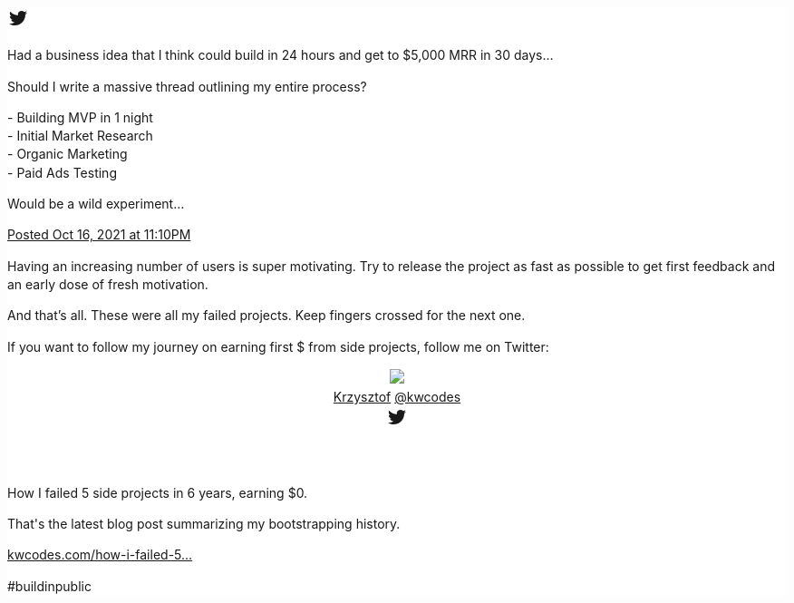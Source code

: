 <svg fill="none" height="24" viewbox="0 0 24 24" width="24" xmlns="http://www.w3.org/2000/svg">
<path d="M19.9525 7.98316C19.9647 8.15675 19.9647 8.33034 19.9647 8.50553C19.9647 13.8436 15.8371 20 8.28966 20V19.9968C6.06013 20 3.8769 19.3712 2 18.1857C2.32419 18.2241 2.65001 18.2433 2.97664 18.2441C4.82429 18.2457 6.61913 17.6353 8.07272 16.5114C6.31688 16.4786 4.77717 15.3515 4.23928 13.706C4.85436 13.8228 5.48812 13.7988 6.09181 13.6364C4.17753 13.2556 2.80033 11.5997 2.80033 9.67665C2.80033 9.65905 2.80033 9.64225 2.80033 9.62545C3.37071 9.93824 4.00934 10.1118 4.6626 10.131C2.85964 8.9447 2.30388 6.58325 3.39265 4.73696C5.47593 7.2608 8.54966 8.79511 11.8493 8.9575C11.5186 7.55439 11.9703 6.08408 13.0364 5.09774C14.689 3.56824 17.2882 3.64663 18.8418 5.27293C19.7607 5.09454 20.6415 4.76256 21.4475 4.29219C21.1412 5.22733 20.5001 6.02168 19.6437 6.52645C20.457 6.43206 21.2517 6.21767 22 5.89049C21.4491 6.70324 20.7552 7.41119 19.9525 7.98316Z" fill="currentColor"></path>
</svg>
</a>
</div>
</header>
<main>
<p>Had a business idea that I think could build in 24 hours and get to $5,000 MRR in 30 days…</p><p>Should I write a massive thread outlining my entire process?</p><p>- Building MVP in 1 night<br/>- Initial Market Research<br/>- Organic Marketing<br/>- Paid Ads Testing</p><p>Would be a wild experiment…</p>
</main>
<footer class="rw-embedded-tweet-footer" data-rw-created-timestamp="1634427230000">
<span>
<a href="https://twitter.com/ImSamThompson/status/1449518979387576323">Posted Oct 16, 2021 at 11:10PM</a>
</span>
</footer>
</article>
<p>Having an increasing number of users is super motivating. Try to release the project as fast as possible to get first feedback and an early dose of fresh motivation.</p>
<p>And that’s all. These were all my failed projects. Keep fingers crossed for the next one.</p>
<p>If you want to follow my journey on earning first $ from side projects, follow me on Twitter:</p>
<article class="rw-embedded-tweet" data-rw-tweet-id="1452337752289251333">
<header class="rw-embedded-tweet-header">
<div>
<img src="https://pbs.twimg.com/profile_images/1255183395195367425/gdStCCvT.jpg"/>
</div>
<div>
<span><a href="https://twitter.com/kwcodes">Krzysztof</a></span>
<span><a href="https://twitter.com/kwcodes">@kwcodes</a></span>
</div>
<div>
<a href="https://twitter.com/kwcodes/status/1452337752289251333">
<svg fill="none" height="24" viewbox="0 0 24 24" width="24" xmlns="http://www.w3.org/2000/svg">
<path d="M19.9525 7.98316C19.9647 8.15675 19.9647 8.33034 19.9647 8.50553C19.9647 13.8436 15.8371 20 8.28966 20V19.9968C6.06013 20 3.8769 19.3712 2 18.1857C2.32419 18.2241 2.65001 18.2433 2.97664 18.2441C4.82429 18.2457 6.61913 17.6353 8.07272 16.5114C6.31688 16.4786 4.77717 15.3515 4.23928 13.706C4.85436 13.8228 5.48812 13.7988 6.09181 13.6364C4.17753 13.2556 2.80033 11.5997 2.80033 9.67665C2.80033 9.65905 2.80033 9.64225 2.80033 9.62545C3.37071 9.93824 4.00934 10.1118 4.6626 10.131C2.85964 8.9447 2.30388 6.58325 3.39265 4.73696C5.47593 7.2608 8.54966 8.79511 11.8493 8.9575C11.5186 7.55439 11.9703 6.08408 13.0364 5.09774C14.689 3.56824 17.2882 3.64663 18.8418 5.27293C19.7607 5.09454 20.6415 4.76256 21.4475 4.29219C21.1412 5.22733 20.5001 6.02168 19.6437 6.52645C20.457 6.43206 21.2517 6.21767 22 5.89049C21.4491 6.70324 20.7552 7.41119 19.9525 7.98316Z" fill="currentColor"></path>
</svg>
</a>
</div>
</header>
<main>
<p>How I failed 5 side projects in 6 years, earning $0.</p><p>That's the latest blog post summarizing my bootstrapping history.</p><p><a href="https://kwcodes.com/how-i-failed-5-side-projects-in-6-years-earning-0/" rel="nofollow">kwcodes.com/how-i-failed-5…</a></p><p>#buildinpublic</p>
</main>
<footer class="rw-embedded-tweet-footer" data-rw-created-timestamp="1635099277000">